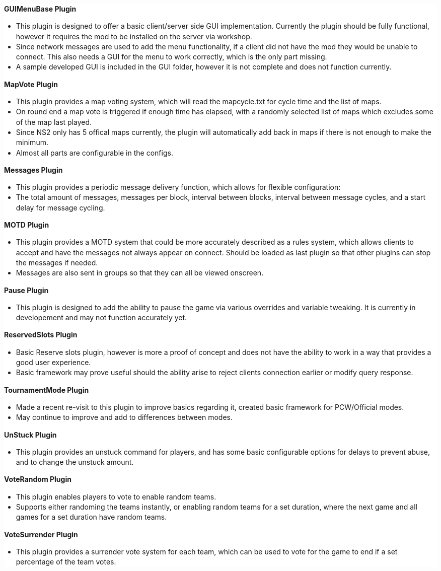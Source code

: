 
__GUIMenuBase Plugin__
* This plugin is designed to offer a basic client/server side GUI implementation.  Currently the plugin should be fully functional, however it requires the mod to be installed on the server via workshop.
* Since network messages are used to add the menu functionality, if a client did not have the mod they would be unable to connect.  This also needs a GUI for the menu to work correctly, which is the only part missing.
* A sample developed GUI is included in the GUI folder, however it is not complete and does not function currently.

__MapVote Plugin__
* This plugin provides a map voting system, which will read the mapcycle.txt for cycle time and the list of maps.
* On round end a map vote is triggered if enough time has elapsed, with a randomly selected list of maps which excludes some of the map last played.
* Since NS2 only has 5 offical maps currently, the plugin will automatically add back in maps if there is not enough to make the minimum.
* Almost all parts are configurable in the configs.

__Messages Plugin__
* This plugin provides a periodic message delivery function, which allows for flexible configuration:
* The total amount of messages, messages per block, interval between blocks, interval between message cycles, and a start delay for message cycling.

__MOTD Plugin__
* This plugin provides a MOTD system that could be more accurately described as a rules system, which allows clients to accept and have the messages not always appear on connect.  Should be loaded as last plugin so that other plugins can stop the messages if needed.
* Messages are also sent in groups so that they can all be viewed onscreen.

__Pause Plugin__
* This plugin is designed to add the ability to pause the game via various overrides and variable tweaking.  It is currently in developement and may not function accurately yet.

__ReservedSlots Plugin__
* Basic Reserve slots plugin, however is more a proof of concept and does not have the ability to work in a way that provides a good user experience.
* Basic framework may prove useful should the ability arise to reject clients connection earlier or modify query response.

__TournamentMode Plugin__
* Made a recent re-visit to this plugin to improve basics regarding it, created basic framework for PCW/Official modes.
* May continue to improve and add to differences between modes.
 
__UnStuck Plugin__
* This plugin provides an unstuck command for players, and has some basic configurable options for delays to prevent abuse, and to change the unstuck amount.
 
__VoteRandom Plugin__
* This plugin enables players to vote to enable random teams.
* Supports either randoming the teams instantly, or enabling random teams for a set duration, where the next game and all games for a set duration have random teams.

__VoteSurrender Plugin__
* This plugin provides a surrender vote system for each team, which can be used to vote for the game to end if a set percentage of the team votes.